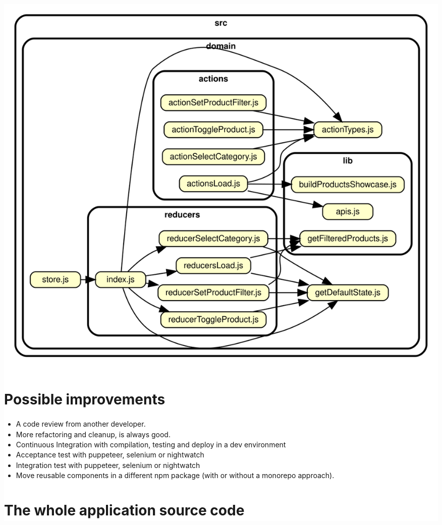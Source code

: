 
<img src="./domain.svg">

# Possible improvements

- A code review from another developer.
- More refactoring and cleanup, is always good.
- Continuous Integration with compilation, testing and deploy in a dev environment
- Acceptance test with puppeteer, selenium or nightwatch
- Integration test with puppeteer, selenium or nightwatch
- Move reusable components in a different npm package (with or without a monorepo approach).

# The whole application source code
